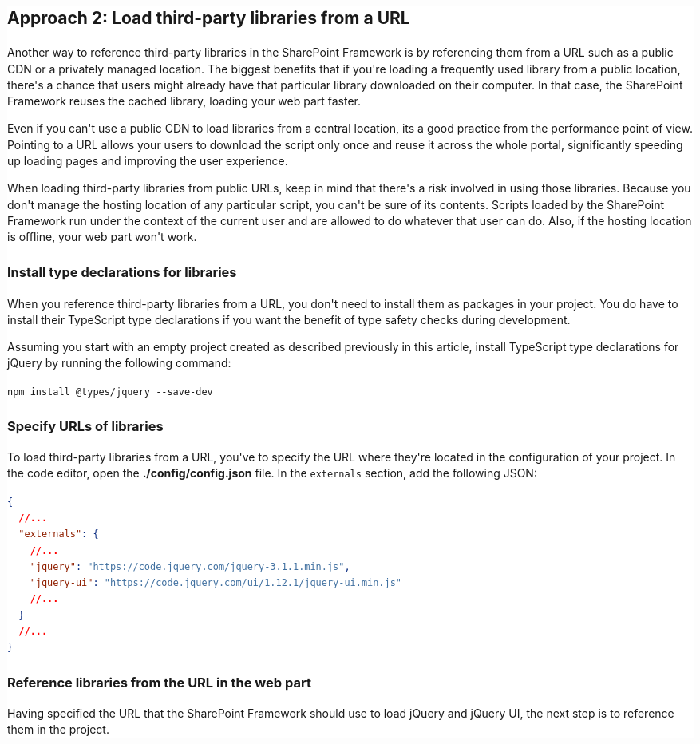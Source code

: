 ## Approach 2: Load third-party libraries from a URL

Another way to reference third-party libraries in the SharePoint Framework is by referencing them from a URL such as a public CDN or a privately managed location. The biggest benefits that if you're loading a frequently used library from a public location, there's a chance that users might already have that particular library downloaded on their computer. In that case, the SharePoint Framework reuses the cached library, loading your web part faster.

Even if you can't use a public CDN to load libraries from a central location, its a good practice from the performance point of view. Pointing to a URL allows your users to download the script only once and reuse it across the whole portal, significantly speeding up loading pages and improving the user experience.

When loading third-party libraries from public URLs, keep in mind that there's a risk involved in using those libraries. Because you don't manage the hosting location of any particular script, you can't be sure of its contents. Scripts loaded by the SharePoint Framework run under the context of the current user and are allowed to do whatever that user can do. Also, if the hosting location is offline, your web part won't work.

### Install type declarations for libraries

When you reference third-party libraries from a URL, you don't need to install them as packages in your project. You do have to install their TypeScript type declarations if you want the benefit of type safety checks during development.

Assuming you start with an empty project created as described previously in this article, install TypeScript type declarations for jQuery by running the following command:

```console
npm install @types/jquery --save-dev
```

### Specify URLs of libraries

To load third-party libraries from a URL, you've to specify the URL where they're located in the configuration of your project. In the code editor, open the **./config/config.json** file. In the `externals` section, add the following JSON:

```json
{
  //...
  "externals": {
    //...
    "jquery": "https://code.jquery.com/jquery-3.1.1.min.js",
    "jquery-ui": "https://code.jquery.com/ui/1.12.1/jquery-ui.min.js"
    //...
  }
  //...
}
```

### Reference libraries from the URL in the web part

Having specified the URL that the SharePoint Framework should use to load jQuery and jQuery UI, the next step is to reference them in the project.
